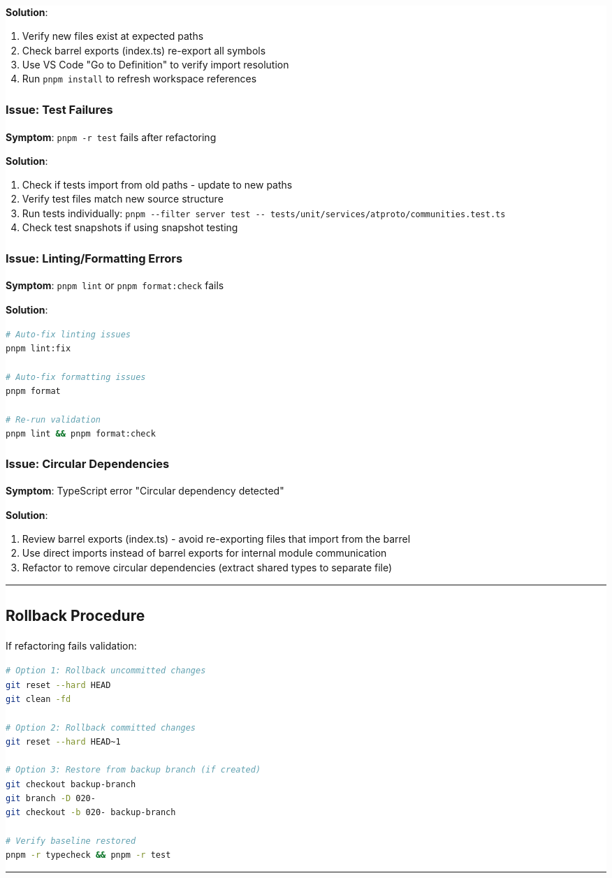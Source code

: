 **Solution**:
1. Verify new files exist at expected paths
2. Check barrel exports (index.ts) re-export all symbols
3. Use VS Code "Go to Definition" to verify import resolution
4. Run `pnpm install` to refresh workspace references

### Issue: Test Failures

**Symptom**: `pnpm -r test` fails after refactoring

**Solution**:
1. Check if tests import from old paths - update to new paths
2. Verify test files match new source structure
3. Run tests individually: `pnpm --filter server test -- tests/unit/services/atproto/communities.test.ts`
4. Check test snapshots if using snapshot testing

### Issue: Linting/Formatting Errors

**Symptom**: `pnpm lint` or `pnpm format:check` fails

**Solution**:
```bash
# Auto-fix linting issues
pnpm lint:fix

# Auto-fix formatting issues
pnpm format

# Re-run validation
pnpm lint && pnpm format:check
```

### Issue: Circular Dependencies

**Symptom**: TypeScript error "Circular dependency detected"

**Solution**:
1. Review barrel exports (index.ts) - avoid re-exporting files that import from the barrel
2. Use direct imports instead of barrel exports for internal module communication
3. Refactor to remove circular dependencies (extract shared types to separate file)

---

## Rollback Procedure

If refactoring fails validation:

```bash
# Option 1: Rollback uncommitted changes
git reset --hard HEAD
git clean -fd

# Option 2: Rollback committed changes
git reset --hard HEAD~1

# Option 3: Restore from backup branch (if created)
git checkout backup-branch
git branch -D 020-
git checkout -b 020- backup-branch

# Verify baseline restored
pnpm -r typecheck && pnpm -r test
```

---